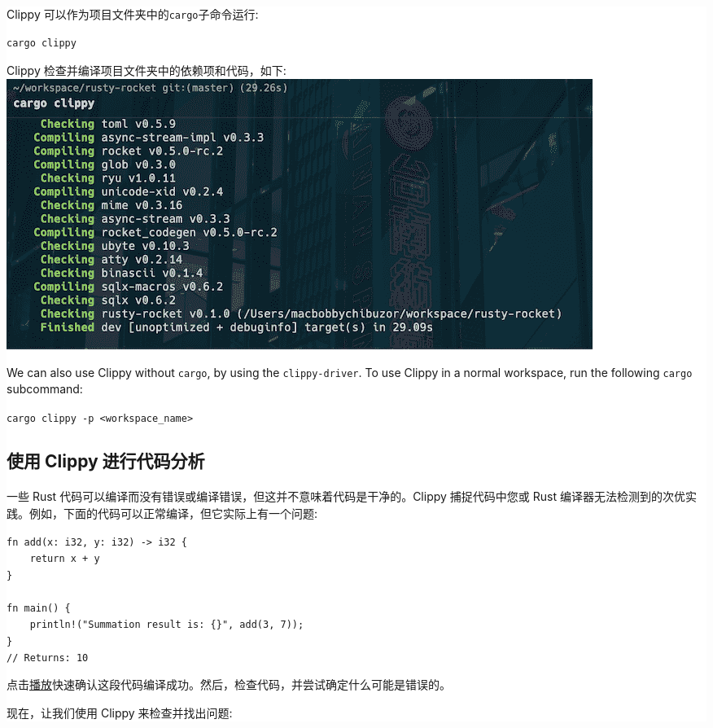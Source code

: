 Clippy 可以作为项目文件夹中的`cargo`子命令运行:

```
cargo clippy

```

Clippy 检查并编译项目文件夹中的依赖项和代码，如下:
![Clippy Checks Compiles Dependencies Code](img/74b4aebd2aa48c8b54f169ad78944b83.png)

We can also use Clippy without `cargo`, by using the `clippy-driver`. To use Clippy in a normal workspace, run the following `cargo` subcommand:

```
cargo clippy -p <workspace_name>

```

## 使用 Clippy 进行代码分析

一些 Rust 代码可以编译而没有错误或编译错误，但这并不意味着代码是干净的。Clippy 捕捉代码中您或 Rust 编译器无法检测到的次优实践。例如，下面的代码可以正常编译，但它实际上有一个问题:

```
fn add(x: i32, y: i32) -> i32 {
    return x + y
}

fn main() {
    println!("Summation result is: {}", add(3, 7));
}
// Returns: 10

```

点击[播放](https://play.rust-lang.org/?version=stable&mode=debug&edition=2021&gist=74b7eba2ef02879d031357d63bff4b27)快速确认这段代码编译成功。然后，检查代码，并尝试确定什么可能是错误的。

现在，让我们使用 Clippy 来检查并找出问题:

